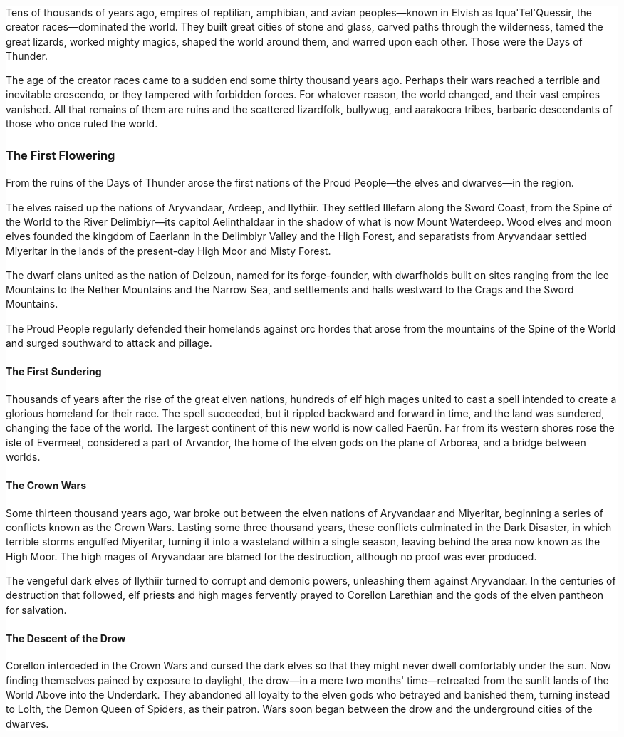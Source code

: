 Tens of thousands of years ago, empires of reptilian, amphibian, and avian peoples—known in Elvish as Iqua'Tel'Quessir, the creator races—dominated the world. They built great cities of stone and glass, carved paths through the wilderness, tamed the great lizards, worked mighty magics, shaped the world around them, and warred upon each other. Those were the Days of Thunder.

The age of the creator races came to a sudden end some thirty thousand years ago. Perhaps their wars reached a terrible and inevitable crescendo, or they tampered with forbidden forces. For whatever reason, the world changed, and their vast empires vanished. All that remains of them are ruins and the scattered lizardfolk, bullywug, and aarakocra tribes, barbaric descendants of those who once ruled the world.

### The First Flowering

From the ruins of the Days of Thunder arose the first nations of the Proud People—the elves and dwarves—in the region.

The elves raised up the nations of Aryvandaar, Ardeep, and Ilythiir. They settled Illefarn along the Sword Coast, from the Spine of the World to the River Delimbiyr—its capitol Aelinthaldaar in the shadow of what is now Mount Waterdeep. Wood elves and moon elves founded the kingdom of Eaerlann in the Delimbiyr Valley and the High Forest, and separatists from Aryvandaar settled Miyeritar in the lands of the present-day High Moor and Misty Forest.

The dwarf clans united as the nation of Delzoun, named for its forge-founder, with dwarfholds built on sites ranging from the Ice Mountains to the Nether Mountains and the Narrow Sea, and settlements and halls westward to the Crags and the Sword Mountains.

The Proud People regularly defended their homelands against orc hordes that arose from the mountains of the Spine of the World and surged southward to attack and pillage.

#### The First Sundering

Thousands of years after the rise of the great elven nations, hundreds of elf high mages united to cast a spell intended to create a glorious homeland for their race. The spell succeeded, but it rippled backward and forward in time, and the land was sundered, changing the face of the world. The largest continent of this new world is now called Faerûn. Far from its western shores rose the isle of Evermeet, considered a part of Arvandor, the home of the elven gods on the plane of Arborea, and a bridge between worlds.

#### The Crown Wars

Some thirteen thousand years ago, war broke out between the elven nations of Aryvandaar and Miyeritar, beginning a series of conflicts known as the Crown Wars. Lasting some three thousand years, these conflicts culminated in the Dark Disaster, in which terrible storms engulfed Miyeritar, turning it into a wasteland within a single season, leaving behind the area now known as the High Moor. The high mages of Aryvandaar are blamed for the destruction, although no proof was ever produced.

The vengeful dark elves of Ilythiir turned to corrupt and demonic powers, unleashing them against Aryvandaar. In the centuries of destruction that followed, elf priests and high mages fervently prayed to Corellon Larethian and the gods of the elven pantheon for salvation.

#### The Descent of the Drow

Corellon interceded in the Crown Wars and cursed the dark elves so that they might never dwell comfortably under the sun. Now finding themselves pained by exposure to daylight, the drow—in a mere two months' time—retreated from the sunlit lands of the World Above into the Underdark. They abandoned all loyalty to the elven gods who betrayed and banished them, turning instead to Lolth, the Demon Queen of Spiders, as their patron. Wars soon began between the drow and the underground cities of the dwarves.
